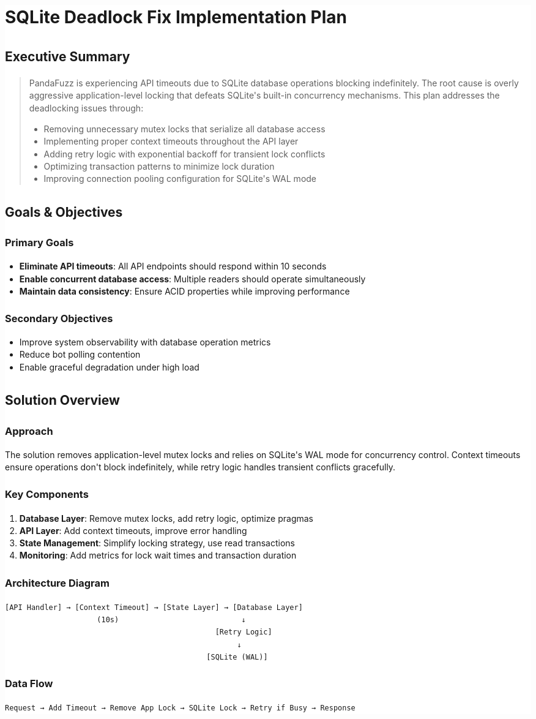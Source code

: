 # SQLite Deadlock Fix Implementation Plan

## Executive Summary
> PandaFuzz is experiencing API timeouts due to SQLite database operations blocking indefinitely. The root cause is overly aggressive application-level locking that defeats SQLite's built-in concurrency mechanisms. This plan addresses the deadlocking issues through:
> - Removing unnecessary mutex locks that serialize all database access
> - Implementing proper context timeouts throughout the API layer
> - Adding retry logic with exponential backoff for transient lock conflicts
> - Optimizing transaction patterns to minimize lock duration
> - Improving connection pooling configuration for SQLite's WAL mode

## Goals & Objectives
### Primary Goals
- **Eliminate API timeouts**: All API endpoints should respond within 10 seconds
- **Enable concurrent database access**: Multiple readers should operate simultaneously
- **Maintain data consistency**: Ensure ACID properties while improving performance

### Secondary Objectives
- Improve system observability with database operation metrics
- Reduce bot polling contention
- Enable graceful degradation under high load

## Solution Overview
### Approach
The solution removes application-level mutex locks and relies on SQLite's WAL mode for concurrency control. Context timeouts ensure operations don't block indefinitely, while retry logic handles transient conflicts gracefully.

### Key Components
1. **Database Layer**: Remove mutex locks, add retry logic, optimize pragmas
2. **API Layer**: Add context timeouts, improve error handling
3. **State Management**: Simplify locking strategy, use read transactions
4. **Monitoring**: Add metrics for lock wait times and transaction duration

### Architecture Diagram
```
[API Handler] → [Context Timeout] → [State Layer] → [Database Layer]
                     (10s)                            ↓
                                                [Retry Logic]
                                                     ↓
                                              [SQLite (WAL)]
```

### Data Flow
```
Request → Add Timeout → Remove App Lock → SQLite Lock → Retry if Busy → Response
```
